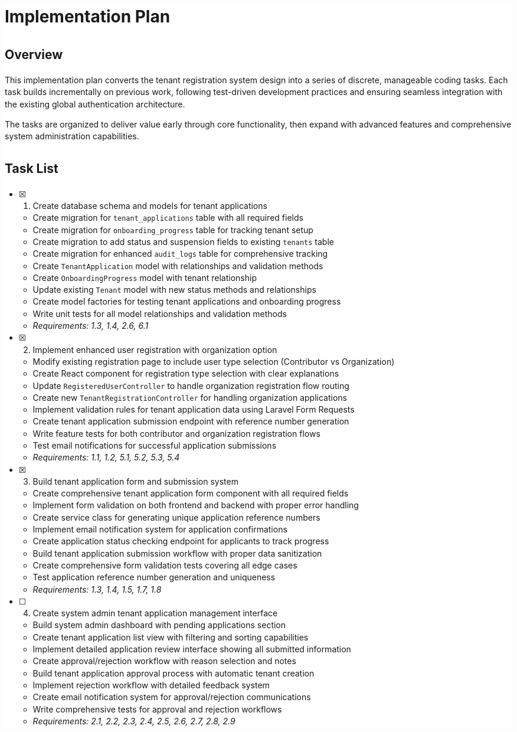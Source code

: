 # Implementation Plan

## Overview

This implementation plan converts the tenant registration system design into a series of discrete, manageable coding tasks. Each task builds incrementally on previous work, following test-driven development practices and ensuring seamless integration with the existing global authentication architecture.

The tasks are organized to deliver value early through core functionality, then expand with advanced features and comprehensive system administration capabilities.

## Task List

- [x]   1. Create database schema and models for tenant applications
    - Create migration for `tenant_applications` table with all required fields
    - Create migration for `onboarding_progress` table for tracking tenant setup
    - Create migration to add status and suspension fields to existing `tenants` table
    - Create migration for enhanced `audit_logs` table for comprehensive tracking
    - Create `TenantApplication` model with relationships and validation methods
    - Create `OnboardingProgress` model with tenant relationship
    - Update existing `Tenant` model with new status methods and relationships
    - Create model factories for testing tenant applications and onboarding progress
    - Write unit tests for all model relationships and validation methods
    - _Requirements: 1.3, 1.4, 2.6, 6.1_

- [x]   2. Implement enhanced user registration with organization option
    - Modify existing registration page to include user type selection (Contributor vs Organization)
    - Create React component for registration type selection with clear explanations
    - Update `RegisteredUserController` to handle organization registration flow routing
    - Create new `TenantRegistrationController` for handling organization applications
    - Implement validation rules for tenant application data using Laravel Form Requests
    - Create tenant application submission endpoint with reference number generation
    - Write feature tests for both contributor and organization registration flows
    - Test email notifications for successful application submissions
    - _Requirements: 1.1, 1.2, 5.1, 5.2, 5.3, 5.4_

- [x]   3. Build tenant application form and submission system
    - Create comprehensive tenant application form component with all required fields
    - Implement form validation on both frontend and backend with proper error handling
    - Create service class for generating unique application reference numbers
    - Implement email notification system for application confirmations
    - Create application status checking endpoint for applicants to track progress
    - Build tenant application submission workflow with proper data sanitization
    - Create comprehensive form validation tests covering all edge cases
    - Test application reference number generation and uniqueness
    - _Requirements: 1.3, 1.4, 1.5, 1.7, 1.8_

- [ ]   4. Create system admin tenant application management interface
    - Build system admin dashboard with pending applications section
    - Create tenant application list view with filtering and sorting capabilities
    - Implement detailed application review interface showing all submitted information
    - Create approval/rejection workflow with reason selection and notes
    - Build tenant application approval process with automatic tenant creation
    - Implement rejection workflow with detailed feedback system
    - Create email notification system for approval/rejection communications
    - Write comprehensive tests for approval and rejection workflows
    - _Requirements: 2.1, 2.2, 2.3, 2.4, 2.5, 2.6, 2.7, 2.8, 2.9_
